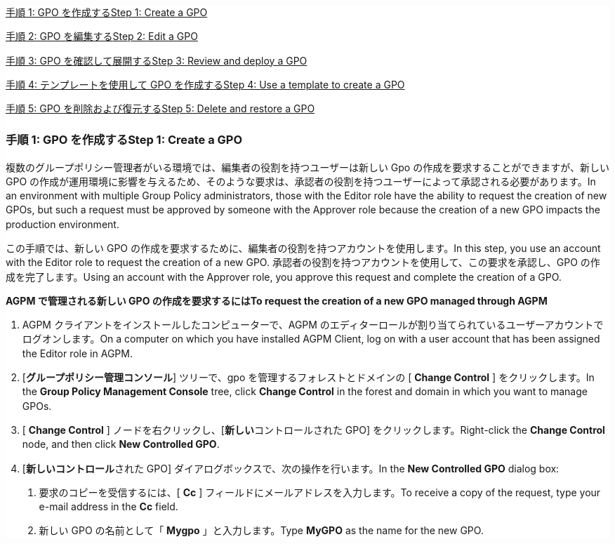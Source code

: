 [<span data-ttu-id="ba45a-255">手順 1: GPO を作成する</span><span class="sxs-lookup"><span data-stu-id="ba45a-255">Step 1: Create a GPO</span></span>](#bkmk-manage1)

[<span data-ttu-id="ba45a-256">手順 2: GPO を編集する</span><span class="sxs-lookup"><span data-stu-id="ba45a-256">Step 2: Edit a GPO</span></span>](#bkmk-manage2)

[<span data-ttu-id="ba45a-257">手順 3: GPO を確認して展開する</span><span class="sxs-lookup"><span data-stu-id="ba45a-257">Step 3: Review and deploy a GPO</span></span>](#bkmk-manage3)

[<span data-ttu-id="ba45a-258">手順 4: テンプレートを使用して GPO を作成する</span><span class="sxs-lookup"><span data-stu-id="ba45a-258">Step 4: Use a template to create a GPO</span></span>](#bkmk-manage4)

[<span data-ttu-id="ba45a-259">手順 5: GPO を削除および復元する</span><span class="sxs-lookup"><span data-stu-id="ba45a-259">Step 5: Delete and restore a GPO</span></span>](#bkmk-manage5)

### <a href="" id="bkmk-manage1"></a><span data-ttu-id="ba45a-260">手順 1: GPO を作成する</span><span class="sxs-lookup"><span data-stu-id="ba45a-260">Step 1: Create a GPO</span></span>

<span data-ttu-id="ba45a-261">複数のグループポリシー管理者がいる環境では、編集者の役割を持つユーザーは新しい Gpo の作成を要求することができますが、新しい GPO の作成が運用環境に影響を与えるため、そのような要求は、承認者の役割を持つユーザーによって承認される必要があります。</span><span class="sxs-lookup"><span data-stu-id="ba45a-261">In an environment with multiple Group Policy administrators, those with the Editor role have the ability to request the creation of new GPOs, but such a request must be approved by someone with the Approver role because the creation of a new GPO impacts the production environment.</span></span>

<span data-ttu-id="ba45a-262">この手順では、新しい GPO の作成を要求するために、編集者の役割を持つアカウントを使用します。</span><span class="sxs-lookup"><span data-stu-id="ba45a-262">In this step, you use an account with the Editor role to request the creation of a new GPO.</span></span> <span data-ttu-id="ba45a-263">承認者の役割を持つアカウントを使用して、この要求を承認し、GPO の作成を完了します。</span><span class="sxs-lookup"><span data-stu-id="ba45a-263">Using an account with the Approver role, you approve this request and complete the creation of a GPO.</span></span>

**<span data-ttu-id="ba45a-264">AGPM で管理される新しい GPO の作成を要求するには</span><span class="sxs-lookup"><span data-stu-id="ba45a-264">To request the creation of a new GPO managed through AGPM</span></span>**

1.  <span data-ttu-id="ba45a-265">AGPM クライアントをインストールしたコンピューターで、AGPM のエディターロールが割り当てられているユーザーアカウントでログオンします。</span><span class="sxs-lookup"><span data-stu-id="ba45a-265">On a computer on which you have installed AGPM Client, log on with a user account that has been assigned the Editor role in AGPM.</span></span>

2.  <span data-ttu-id="ba45a-266">[**グループポリシー管理コンソール**] ツリーで、gpo を管理するフォレストとドメインの [ **Change Control** ] をクリックします。</span><span class="sxs-lookup"><span data-stu-id="ba45a-266">In the **Group Policy Management Console** tree, click **Change Control** in the forest and domain in which you want to manage GPOs.</span></span>

3.  <span data-ttu-id="ba45a-267">[ **Change Control** ] ノードを右クリックし、[**新しい**コントロールされた GPO] をクリックします。</span><span class="sxs-lookup"><span data-stu-id="ba45a-267">Right-click the **Change Control** node, and then click **New Controlled GPO**.</span></span>

4.  <span data-ttu-id="ba45a-268">[**新しいコントロール**された GPO] ダイアログボックスで、次の操作を行います。</span><span class="sxs-lookup"><span data-stu-id="ba45a-268">In the **New Controlled GPO** dialog box:</span></span>

    1.  <span data-ttu-id="ba45a-269">要求のコピーを受信するには、[ **Cc** ] フィールドにメールアドレスを入力します。</span><span class="sxs-lookup"><span data-stu-id="ba45a-269">To receive a copy of the request, type your e-mail address in the **Cc** field.</span></span>

    2.  <span data-ttu-id="ba45a-270">新しい GPO の名前として「 **Mygpo** 」と入力します。</span><span class="sxs-lookup"><span data-stu-id="ba45a-270">Type **MyGPO** as the name for the new GPO.</span></span>
